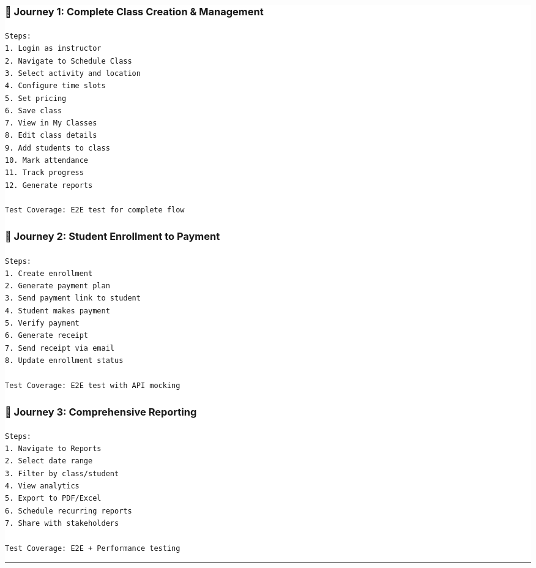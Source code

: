 ### 🎯 Journey 1: Complete Class Creation & Management

```
Steps:
1. Login as instructor
2. Navigate to Schedule Class
3. Select activity and location
4. Configure time slots
5. Set pricing
6. Save class
7. View in My Classes
8. Edit class details
9. Add students to class
10. Mark attendance
11. Track progress
12. Generate reports

Test Coverage: E2E test for complete flow
```

### 🎯 Journey 2: Student Enrollment to Payment

```
Steps:
1. Create enrollment
2. Generate payment plan
3. Send payment link to student
4. Student makes payment
5. Verify payment
6. Generate receipt
7. Send receipt via email
8. Update enrollment status

Test Coverage: E2E test with API mocking
```

### 🎯 Journey 3: Comprehensive Reporting

```
Steps:
1. Navigate to Reports
2. Select date range
3. Filter by class/student
4. View analytics
5. Export to PDF/Excel
6. Schedule recurring reports
7. Share with stakeholders

Test Coverage: E2E + Performance testing
```

---
